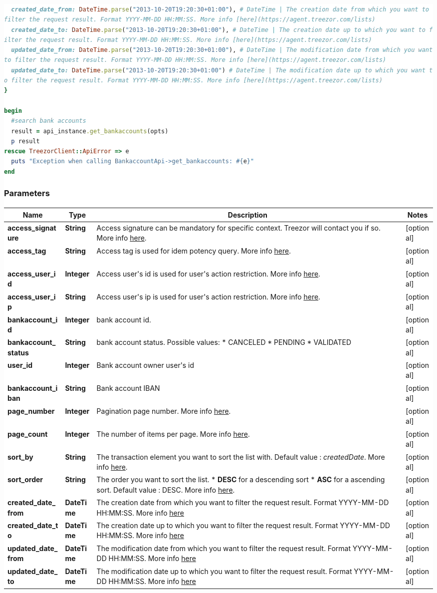 ```ruby
  created_date_from: DateTime.parse("2013-10-20T19:20:30+01:00"), # DateTime | The creation date from which you want to filter the request result. Format YYYY-MM-DD HH:MM:SS. More info [here](https://agent.treezor.com/lists)
  created_date_to: DateTime.parse("2013-10-20T19:20:30+01:00"), # DateTime | The creation date up to which you want to filter the request result. Format YYYY-MM-DD HH:MM:SS. More info [here](https://agent.treezor.com/lists)
  updated_date_from: DateTime.parse("2013-10-20T19:20:30+01:00"), # DateTime | The modification date from which you want to filter the request result. Format YYYY-MM-DD HH:MM:SS. More info [here](https://agent.treezor.com/lists)
  updated_date_to: DateTime.parse("2013-10-20T19:20:30+01:00") # DateTime | The modification date up to which you want to filter the request result. Format YYYY-MM-DD HH:MM:SS. More info [here](https://agent.treezor.com/lists)
}

begin
  #search bank accounts
  result = api_instance.get_bankaccounts(opts)
  p result
rescue TreezorClient::ApiError => e
  puts "Exception when calling BankaccountApi->get_bankaccounts: #{e}"
end
```

### Parameters

Name | Type | Description  | Notes
------------- | ------------- | ------------- | -------------
 **access_signature** | **String**| Access signature can be mandatory for specific context. Treezor will contact you if so. More info [here](https://agent.treezor.com/security-authentication). | [optional] 
 **access_tag** | **String**| Access tag is used for idem potency query. More info [here](https://agent.treezor.com/basics). | [optional] 
 **access_user_id** | **Integer**| Access user&#39;s id is used for user&#39;s action restriction. More info [here](https://agent.treezor.com/basics). | [optional] 
 **access_user_ip** | **String**| Access user&#39;s ip is used for user&#39;s action restriction. More info [here](https://agent.treezor.com/basics). | [optional] 
 **bankaccount_id** | **Integer**| bank account id. | [optional] 
 **bankaccount_status** | **String**| bank account status. Possible values: * CANCELED * PENDING * VALIDATED  | [optional] 
 **user_id** | **Integer**| Bank account owner user&#39;s id | [optional] 
 **bankaccount_iban** | **String**| Bank account IBAN | [optional] 
 **page_number** | **Integer**| Pagination page number. More info [here](https://agent.treezor.com/lists). | [optional] 
 **page_count** | **Integer**| The number of items per page. More info [here](https://agent.treezor.com/lists). | [optional] 
 **sort_by** | **String**| The transaction element you want to sort the list with. Default value : _createdDate_. More info [here](https://agent.treezor.com/lists). | [optional] 
 **sort_order** | **String**| The order you want to sort the list. * **DESC** for a descending sort * **ASC** for a ascending sort.  Default value : DESC. More info [here](https://agent.treezor.com/lists).  | [optional] 
 **created_date_from** | **DateTime**| The creation date from which you want to filter the request result. Format YYYY-MM-DD HH:MM:SS. More info [here](https://agent.treezor.com/lists) | [optional] 
 **created_date_to** | **DateTime**| The creation date up to which you want to filter the request result. Format YYYY-MM-DD HH:MM:SS. More info [here](https://agent.treezor.com/lists) | [optional] 
 **updated_date_from** | **DateTime**| The modification date from which you want to filter the request result. Format YYYY-MM-DD HH:MM:SS. More info [here](https://agent.treezor.com/lists) | [optional] 
 **updated_date_to** | **DateTime**| The modification date up to which you want to filter the request result. Format YYYY-MM-DD HH:MM:SS. More info [here](https://agent.treezor.com/lists) | [optional] 

